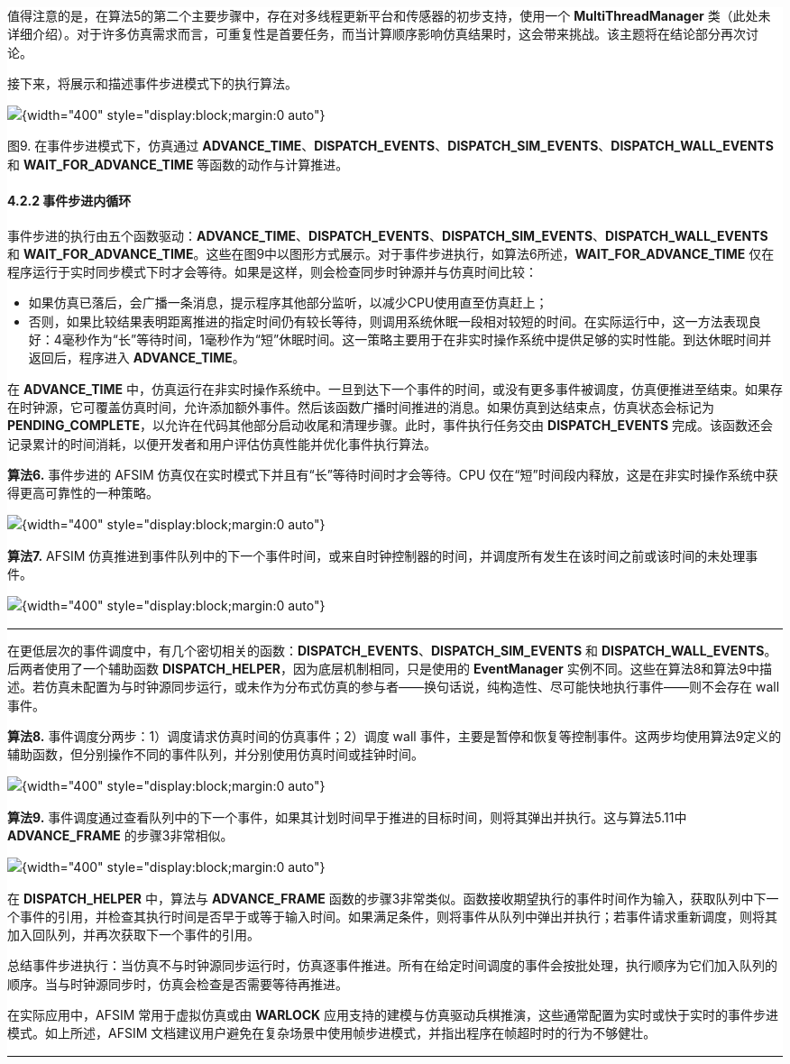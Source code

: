 值得注意的是，在算法5的第二个主要步骤中，存在对多线程更新平台和传感器的初步支持，使用一个 **MultiThreadManager** 类（此处未详细介绍）。对于许多仿真需求而言，可重复性是首要任务，而当计算顺序影响仿真结果时，这会带来挑战。该主题将在结论部分再次讨论。

接下来，将展示和描述事件步进模式下的执行算法。

![](https://cdn.mathpix.com/cropped/2025_08_24_073f7b838835bf37d3d0g-10.jpg?height=502&width=811&top_left_y=260&top_left_x=1071){width="400" style="display:block;margin:0 auto"}

图9. 在事件步进模式下，仿真通过 **ADVANCE_TIME**、**DISPATCH_EVENTS**、**DISPATCH_SIM_EVENTS**、**DISPATCH_WALL_EVENTS** 和 **WAIT_FOR_ADVANCE_TIME** 等函数的动作与计算推进。


#### 4.2.2 事件步进内循环

事件步进的执行由五个函数驱动：**ADVANCE_TIME**、**DISPATCH_EVENTS**、**DISPATCH_SIM_EVENTS**、**DISPATCH_WALL_EVENTS** 和 **WAIT_FOR_ADVANCE_TIME**。这些在图9中以图形方式展示。对于事件步进执行，如算法6所述，**WAIT_FOR_ADVANCE_TIME** 仅在程序运行于实时同步模式下时才会等待。如果是这样，则会检查同步时钟源并与仿真时间比较：  
- 如果仿真已落后，会广播一条消息，提示程序其他部分监听，以减少CPU使用直至仿真赶上；  
- 否则，如果比较结果表明距离推进的指定时间仍有较长等待，则调用系统休眠一段相对较短的时间。在实际运行中，这一方法表现良好：4毫秒作为“长”等待时间，1毫秒作为“短”休眠时间。这一策略主要用于在非实时操作系统中提供足够的实时性能。到达休眠时间并返回后，程序进入 **ADVANCE_TIME**。

在 **ADVANCE_TIME** 中，仿真运行在非实时操作系统中。一旦到达下一个事件的时间，或没有更多事件被调度，仿真便推进至结束。如果存在时钟源，它可覆盖仿真时间，允许添加额外事件。然后该函数广播时间推进的消息。如果仿真到达结束点，仿真状态会标记为 **PENDING_COMPLETE**，以允许在代码其他部分启动收尾和清理步骤。此时，事件执行任务交由 **DISPATCH_EVENTS** 完成。该函数还会记录累计的时间消耗，以便开发者和用户评估仿真性能并优化事件执行算法。

**算法6.** 事件步进的 AFSIM 仿真仅在实时模式下并且有“长”等待时间时才会等待。CPU 仅在“短”时间段内释放，这是在非实时操作系统中获得更高可靠性的一种策略。

![](https://cdn.mathpix.com/snip/images/qTH0XOvXbpI1EaCSlN-V8E4rADXVuy6EsO9ux_NHkEc.original.fullsize.png){width="400" style="display:block;margin:0 auto"}

**算法7.** AFSIM 仿真推进到事件队列中的下一个事件时间，或来自时钟控制器的时间，并调度所有发生在该时间之前或该时间的未处理事件。

![](https://cdn.mathpix.com/snip/images/ZG8v-oy8u5rDS0EY3B-5CF0g7sMtxWFHo8EJifO26KE.original.fullsize.png){width="400" style="display:block;margin:0 auto"}

---

在更低层次的事件调度中，有几个密切相关的函数：**DISPATCH_EVENTS**、**DISPATCH_SIM_EVENTS** 和 **DISPATCH_WALL_EVENTS**。后两者使用了一个辅助函数 **DISPATCH_HELPER**，因为底层机制相同，只是使用的 **EventManager** 实例不同。这些在算法8和算法9中描述。若仿真未配置为与时钟源同步运行，或未作为分布式仿真的参与者——换句话说，纯构造性、尽可能快地执行事件——则不会存在 wall 事件。

**算法8.** 事件调度分两步：1）调度请求仿真时间的仿真事件；2）调度 wall 事件，主要是暂停和恢复等控制事件。这两步均使用算法9定义的辅助函数，但分别操作不同的事件队列，并分别使用仿真时间或挂钟时间。

![](https://cdn.mathpix.com/snip/images/ZRCqdi5HOhEmPD0lTd4EUcAjaNsYD0CA_K5A8fMV8-s.original.fullsize.png){width="400" style="display:block;margin:0 auto"}

**算法9.** 事件调度通过查看队列中的下一个事件，如果其计划时间早于推进的目标时间，则将其弹出并执行。这与算法5.11中 **ADVANCE_FRAME** 的步骤3非常相似。

![](https://cdn.mathpix.com/snip/images/5ZUlS2g1VI2_t0D5tJ1RXKrweanhIWWiw_--PWo98oE.original.fullsize.png){width="400" style="display:block;margin:0 auto"}

在 **DISPATCH_HELPER** 中，算法与 **ADVANCE_FRAME** 函数的步骤3非常类似。函数接收期望执行的事件时间作为输入，获取队列中下一个事件的引用，并检查其执行时间是否早于或等于输入时间。如果满足条件，则将事件从队列中弹出并执行；若事件请求重新调度，则将其加入回队列，并再次获取下一个事件的引用。

总结事件步进执行：当仿真不与时钟源同步运行时，仿真逐事件推进。所有在给定时间调度的事件会按批处理，执行顺序为它们加入队列的顺序。当与时钟源同步时，仿真会检查是否需要等待再推进。

在实际应用中，AFSIM 常用于虚拟仿真或由 **WARLOCK** 应用支持的建模与仿真驱动兵棋推演，这些通常配置为实时或快于实时的事件步进模式。如上所述，AFSIM 文档建议用户避免在复杂场景中使用帧步进模式，并指出程序在帧超时时的行为不够健壮。

---
